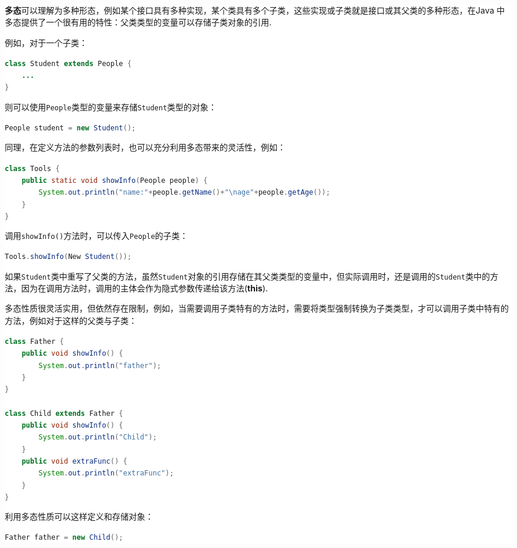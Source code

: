 **多态**可以理解为多种形态，例如某个接口具有多种实现，某个类具有多个子类，这些实现或子类就是接口或其父类的多种形态，在Java 中多态提供了一个很有用的特性：父类类型的变量可以存储子类对象的引用.

例如，对于一个子类：

```java
class Student extends People {
    ...
}
```

则可以使用`People`类型的变量来存储`Student`类型的对象：

```java
People student = new Student();
```

同理，在定义方法的参数列表时，也可以充分利用多态带来的灵活性，例如：

```java
class Tools {
    public static void showInfo(People people) {
        System.out.println("name:"+people.getName()+"\nage"+people.getAge());
    }
}
```

调用`showInfo()`方法时，可以传入`People`的子类：

```java
Tools.showInfo(New Student());
```

如果`Student`类中重写了父类的方法，虽然`Student`对象的引用存储在其父类类型的变量中，但实际调用时，还是调用的`Student`类中的方法，因为在调用方法时，调用的主体会作为隐式参数传递给该方法(**this**).

多态性质很灵活实用，但依然存在限制，例如，当需要调用子类特有的方法时，需要将类型强制转换为子类类型，才可以调用子类中特有的方法，例如对于这样的父类与子类：

```java
class Father {
    public void showInfo() {
        System.out.println("father");
    }
}

class Child extends Father {
    public void showInfo() {
        System.out.println("Child");
    }
    public void extraFunc() {
        System.out.println("extraFunc");
    }
}
```

利用多态性质可以这样定义和存储对象：

```java
Father father = new Child();
```

